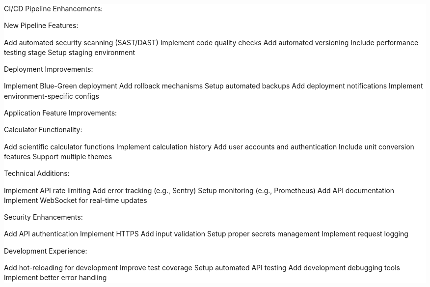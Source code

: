 

CI/CD Pipeline Enhancements:

New Pipeline Features:

Add automated security scanning (SAST/DAST)
Implement code quality checks
Add automated versioning
Include performance testing stage
Setup staging environment


Deployment Improvements:

Implement Blue-Green deployment
Add rollback mechanisms
Setup automated backups
Add deployment notifications
Implement environment-specific configs



Application Feature Improvements:

Calculator Functionality:

Add scientific calculator functions
Implement calculation history
Add user accounts and authentication
Include unit conversion features
Support multiple themes


Technical Additions:

Implement API rate limiting
Add error tracking (e.g., Sentry)
Setup monitoring (e.g., Prometheus)
Add API documentation
Implement WebSocket for real-time updates


Security Enhancements:

Add API authentication
Implement HTTPS
Add input validation
Setup proper secrets management
Implement request logging


Development Experience:

Add hot-reloading for development
Improve test coverage
Setup automated API testing
Add development debugging tools
Implement better error handling




